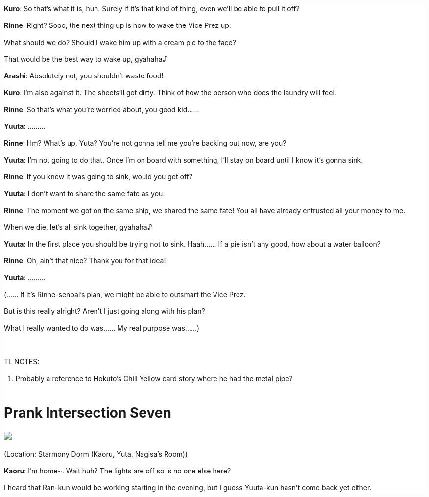 **Kuro**: So that’s what it is, huh. Surely if it’s that kind of thing, even we’ll be able to pull it off?

**Rinne**: Right? Sooo, the next thing up is how to wake the Vice Prez up.

What should we do? Should I wake him up with a cream pie to the face?

That would be the best way to wake up, gyahaha♪

**Arashi**: Absolutely not, you shouldn’t waste food!

**Kuro**: I’m also against it. The sheets’ll get dirty. Think of how the person who does the laundry will feel.

**Rinne**: So that’s what you’re worried about, you good kid……

**Yuuta**: ………

**Rinne**: Hm? What’s up, Yuta? You’re not gonna tell me you’re backing out now, are you?

**Yuuta**: I’m not going to do that. Once I’m on board with something, I’ll stay on board until I know it’s gonna sink.

**Rinne**: If you knew it was going to sink, would you get off?

**Yuuta**: I don’t want to share the same fate as you.

**Rinne**: The moment we got on the same ship, we shared the same fate! You all have already entrusted all your money to me.

When we die, let’s all sink together, gyahaha♪

**Yuuta**: In the first place you should be trying not to sink. Haah…… If a pie isn’t any good, how about a water balloon?

**Rinne**: Oh, ain’t that nice? Thank you for that idea!

**Yuuta**: ………

(…… If it’s Rinne-senpai’s plan, we might be able to outsmart the Vice Prez.

But is this really alright? Aren’t I just going along with his plan?

What I really wanted to do was…… My real purpose was……)

<br>

TL NOTES:
<ol> 
<li>Probably a reference to Hokuto’s Chill Yellow card story where he had the metal pipe?</li>
</ol>

# Prank Intersection Seven

<img src="/images/SecondEra/Perplex/irkb4b1o.png">

(Location: Starmony Dorm (Kaoru, Yuta, Nagisa’s Room))

**Kaoru**: I’m home~.  Wait huh? The lights are off so is no one else here?

I heard that Ran-kun would be working starting in the evening, but I guess Yuuta-kun hasn’t come back yet either.
